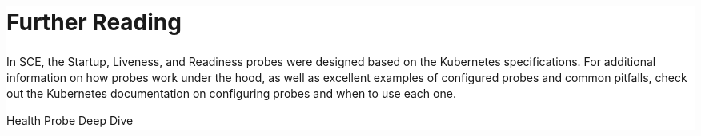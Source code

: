 # Further Reading

In SCE, the Startup, Liveness, and Readiness probes were designed based on the Kubernetes specifications. For additional information on how probes work under the hood, as well as excellent examples of configured probes and common pitfalls, check out the Kubernetes documentation on [configuring probes ](https://kubernetes.io/docs/tasks/configure-pod-container/configure-liveness-readiness-startup-probes/)and [when to use each one](https://kubernetes.io/docs/tasks/configure-pod-container/configure-liveness-readiness-startup-probes/).

[Health Probe Deep Dive](https://cloud.redhat.com/blog/liveness-and-readiness-probes)
